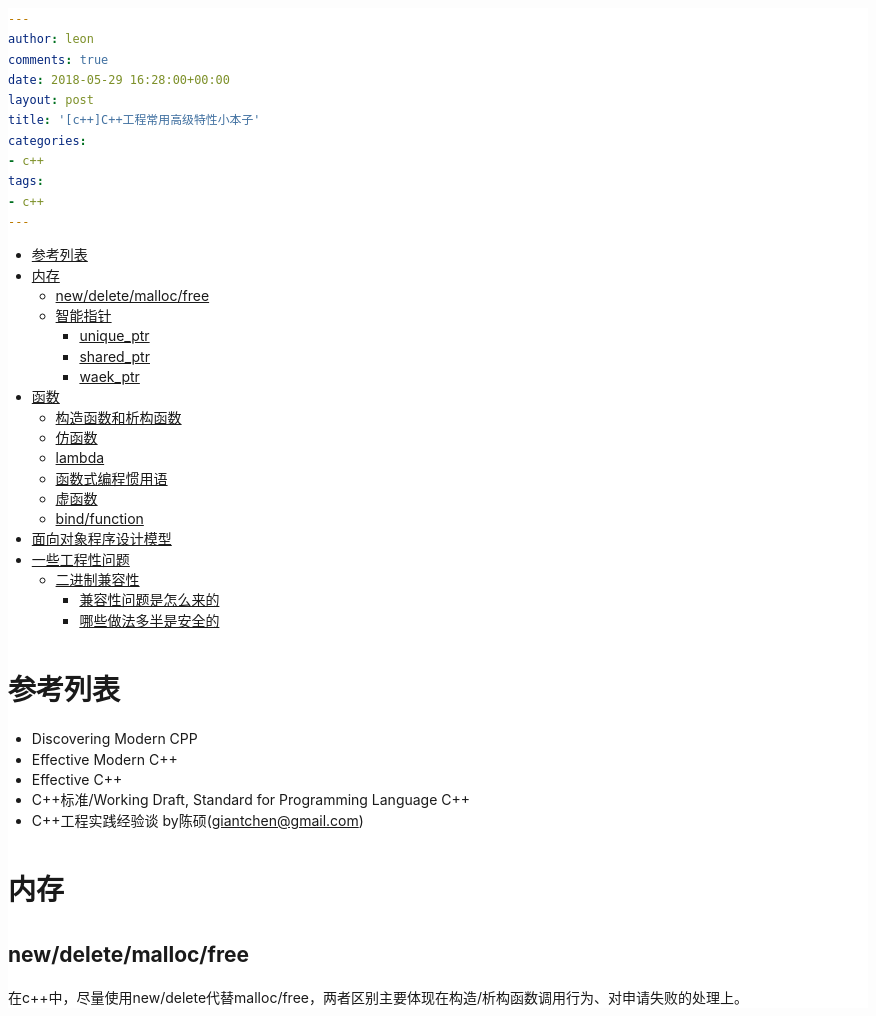 ```yaml
---
author: leon
comments: true
date: 2018-05-29 16:28:00+00:00
layout: post
title: '[c++]C++工程常用高级特性小本子'
categories:
- c++
tags:
- c++
---
```




- [参考列表](#)
- [内存](#)
    - [new/delete/malloc/free](#new-delete-malloc-free)
    - [智能指针](#)
        - [unique_ptr](#unique-ptr)
        - [shared_ptr](#shared-ptr)
        - [waek_ptr](#waek-ptr)
- [函数](#)
    - [构造函数和析构函数](#)
    - [仿函数](#)
    - [lambda](#lambda)
    - [函数式编程惯用语](#)
    - [虚函数](#)
    - [bind/function](#bind-function)
- [面向对象程序设计模型](#)
- [一些工程性问题](#)
    - [二进制兼容性](#)
        - [兼容性问题是怎么来的](#)
        - [哪些做法多半是安全的](#)



# 参考列表
- Discovering Modern CPP
- Effective Modern C++
- Effective C++
- C++标准/Working Draft, Standard for Programming Language C++
- C++工程实践经验谈 by陈硕(giantchen@gmail.com)


# 内存


## new/delete/malloc/free

在c++中，尽量使用new/delete代替malloc/free，两者区别主要体现在构造/析构函数调用行为、对申请失败的处理上。
